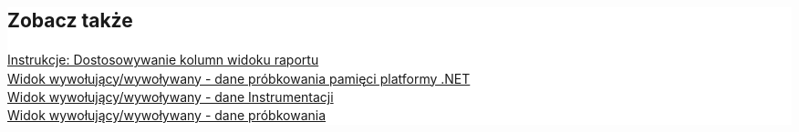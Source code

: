 ## <a name="see-also"></a>Zobacz także  
 [Instrukcje: Dostosowywanie kolumn widoku raportu](../profiling/how-to-customize-report-view-columns.md)   
 [Widok wywołujący/wywoływany - dane próbkowania pamięci platformy .NET](../profiling/caller-callee-view-dotnet-memory-sampling-data.md)   
 [Widok wywołujący/wywoływany - dane Instrumentacji](../profiling/caller-callee-view-instrumentation-data.md)   
 [Widok wywołujący/wywoływany - dane próbkowania](../profiling/caller-callee-view-sampling-data.md)